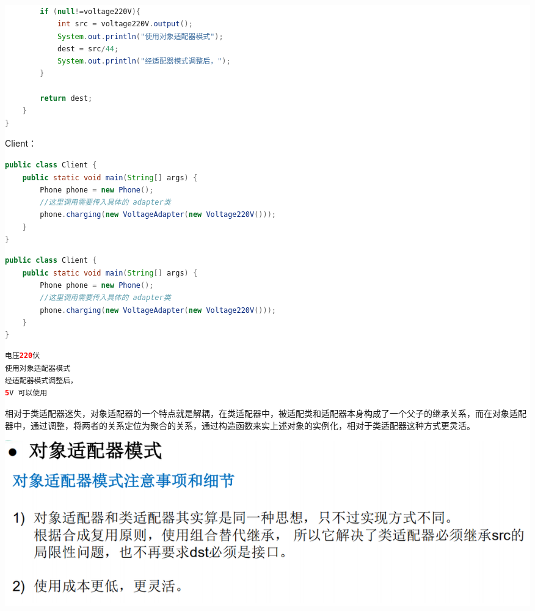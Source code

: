 ```java
        if (null!=voltage220V){
            int src = voltage220V.output();
            System.out.println("使用对象适配器模式");
            dest = src/44;
            System.out.println("经适配器模式调整后，");
        }

        return dest;
    }
}
```



Client：

```java
public class Client {
    public static void main(String[] args) {
        Phone phone = new Phone();
        //这里调用需要传入具体的 adapter类
        phone.charging(new VoltageAdapter(new Voltage220V()));
    }
}
```

```java
public class Client {
    public static void main(String[] args) {
        Phone phone = new Phone();
        //这里调用需要传入具体的 adapter类
        phone.charging(new VoltageAdapter(new Voltage220V()));
    }
}
```

```java
电压220伏
使用对象适配器模式
经适配器模式调整后，
5V 可以使用
```



相对于类适配器迷失，对象适配器的一个特点就是解耦，在类适配器中，被适配类和适配器本身构成了一个父子的继承关系，而在对象适配器中，通过调整，将两者的关系定位为聚合的关系，通过构造函数来实上述对象的实例化，相对于类适配器这种方式更灵活。

![](设计模式atguigu.assets/对象适配模式总结.png)
